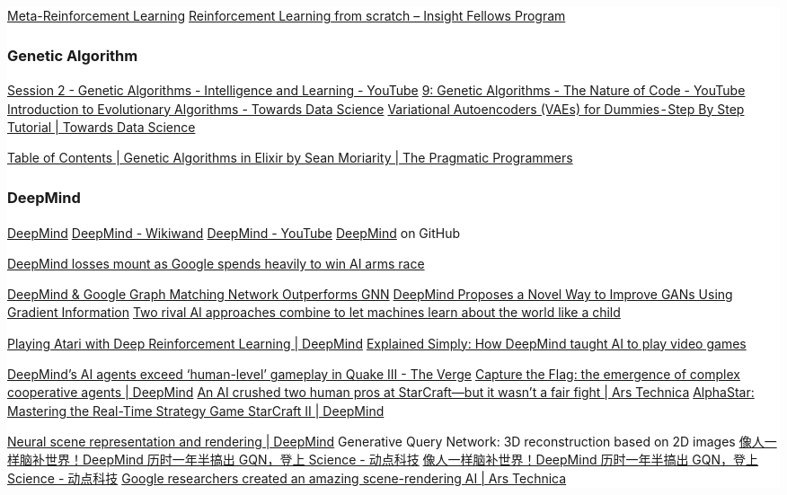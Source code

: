 [Meta-Reinforcement Learning](https://blog.floydhub.com/meta-rl/amp/)
[Reinforcement Learning from scratch – Insight Fellows Program](https://blog.insightdatascience.com/reinforcement-learning-from-scratch-819b65f074d8)

### Genetic Algorithm

[Session 2 - Genetic Algorithms - Intelligence and Learning - YouTube](https://www.youtube.com/playlist?list=PLRqwX-V7Uu6bw4n02JP28QDuUdNi3EXxJ)
[9: Genetic Algorithms - The Nature of Code - YouTube](https://www.youtube.com/playlist?list=PLRqwX-V7Uu6bJM3VgzjNV5YxVxUwzALHV)
[Introduction to Evolutionary Algorithms - Towards Data Science](https://towardsdatascience.com/introduction-to-evolutionary-algorithms-1278f335ead6)
[Variational Autoencoders (VAEs) for Dummies - Step By Step Tutorial | Towards Data Science](https://towardsdatascience.com/variational-autoencoders-vaes-for-dummies-step-by-step-tutorial-69e6d1c9d8e9)

[Table of Contents | Genetic Algorithms in Elixir by Sean Moriarity | The Pragmatic Programmers](https://medium.com/pragmatic-programmers/table-of-contents-879fc8614df)

### DeepMind

[DeepMind](https://deepmind.com/)
[DeepMind - Wikiwand](https://www.wikiwand.com/en/DeepMind)
[DeepMind - YouTube](https://www.youtube.com/channel/UCP7jMXSY2xbc3KCAE0MHQ-A)
[DeepMind](https://github.com/deepmind) on GitHub

[DeepMind losses mount as Google spends heavily to win AI arms race](https://www.telegraph.co.uk/technology/2019/08/07/deepmind-losses-mount-google-spends-heavily-win-ai-arms-race/amp/)

[DeepMind & Google Graph Matching Network Outperforms GNN](https://medium.com/syncedreview/deepmind-google-graph-matching-network-outperforms-gnn-c277d3ca6f75)
[DeepMind Proposes a Novel Way to Improve GANs Using Gradient Information](https://medium.com/syncedreview/deepmind-proposes-a-novel-way-to-improve-gans-using-gradient-information-3fc3610ac976)
[Two rival AI approaches combine to let machines learn about the world like a child](https://www.technologyreview.com/s/613270/two-rival-ai-approaches-combine-to-let-machines-learn-about-the-world-like-a-child/amp/)

[Playing Atari with Deep Reinforcement Learning | DeepMind](https://deepmind.com/research/publications/playing-atari-deep-reinforcement-learning/)
[Explained Simply: How DeepMind taught AI to play video games](https://www.freecodecamp.org/news/explained-simply-how-deepmind-taught-ai-to-play-video-games-9eb5f38c89ee/)

[DeepMind’s AI agents exceed ‘human-level’ gameplay in Quake III - The Verge](https://www.theverge.com/2018/7/4/17533898/deepmind-ai-agent-video-game-quake-iii-capture-the-flag)
[Capture the Flag: the emergence of complex cooperative agents | DeepMind](https://deepmind.com/blog/capture-the-flag/)
[An AI crushed two human pros at StarCraft—but it wasn’t a fair fight | Ars Technica](https://arstechnica.com/gaming/2019/01/an-ai-crushed-two-human-pros-at-starcraft-but-it-wasnt-a-fair-fight/)
[AlphaStar: Mastering the Real-Time Strategy Game StarCraft II | DeepMind](https://deepmind.com/blog/article/alphastar-mastering-real-time-strategy-game-starcraft-ii)

[Neural scene representation and rendering | DeepMind](https://deepmind.com/blog/neural-scene-representation-and-rendering/)
Generative Query Network: 3D reconstruction based on 2D images
[像人一样脑补世界！DeepMind 历时一年半搞出 GQN，登上 Science - 动点科技](https://cn.technode.com/post/nodebang/2247500034/)
[像人一样脑补世界！DeepMind 历时一年半搞出 GQN，登上 Science - 动点科技](https://cn.technode.com/post/nodebang/2247500034/)
[Google researchers created an amazing scene-rendering AI | Ars Technica](https://arstechnica.com/science/2018/06/this-amazing-google-software-can-sketch-scenes-its-never-seen-before/)
